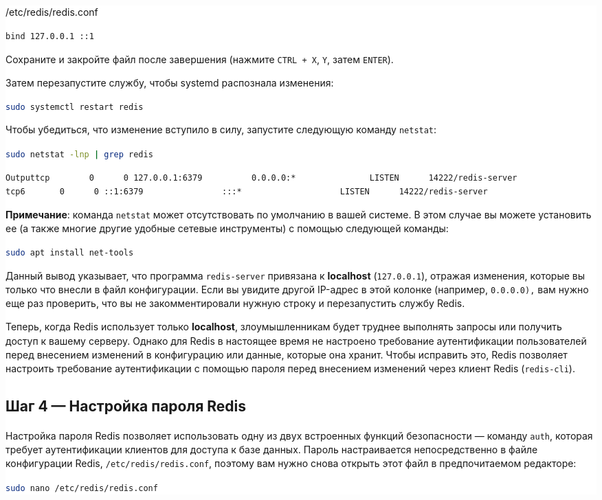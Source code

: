 /etc/redis/redis.conf

```
bind 127.0.0.1 ::1
```

Сохраните и закройте файл после завершения (нажмите `CTRL + X`, `Y`, затем `ENTER`).

Затем перезапустите службу, чтобы systemd распознала изменения:

```bash
sudo systemctl restart redis
```



Чтобы убедиться, что изменение вступило в силу, запустите следующую команду `netstat`:

```bash
sudo netstat -lnp | grep redis
```



```
Outputtcp        0      0 127.0.0.1:6379          0.0.0.0:*               LISTEN      14222/redis-server  
tcp6       0      0 ::1:6379                :::*                    LISTEN      14222/redis-server  
```

**Примечание**: команда `netstat` может отсутствовать по умолчанию в вашей системе. В этом случае вы можете установить ее (а также многие другие удобные сетевые инструменты) с помощью следующей команды:

```bash
sudo apt install net-tools
```



Данный вывод указывает, что программа `redis-server` привязана к **localhost** (`127.0.0.1`), отражая изменения, которые вы только что внесли в файл конфигурации. Если вы увидите другой IP-адрес в этой колонке (например, `0.0.0.0),` вам нужно еще раз проверить, что вы не закомментировали нужную строку и перезапустить службу Redis.

Теперь, когда Redis использует только **localhost**, злоумышленникам будет труднее выполнять запросы или получить доступ к вашему серверу. Однако для Redis в настоящее время не настроено требование аутентификации пользователей перед внесением изменений в конфигурацию или данные, которые она хранит. Чтобы исправить это, Redis позволяет настроить требование аутентификации с помощью пароля перед внесением изменений через клиент Redis (`redis-cli`).

## Шаг 4 — Настройка пароля Redis

Настройка пароля Redis позволяет использовать одну из двух встроенных функций безопасности — команду `auth`, которая требует аутентификации клиентов для доступа к базе данных. Пароль настраивается непосредственно в файле конфигурации Redis, `/etc/redis/redis.conf`, поэтому вам нужно снова открыть этот файл в предпочитаемом редакторе:

```bash
sudo nano /etc/redis/redis.conf
```
